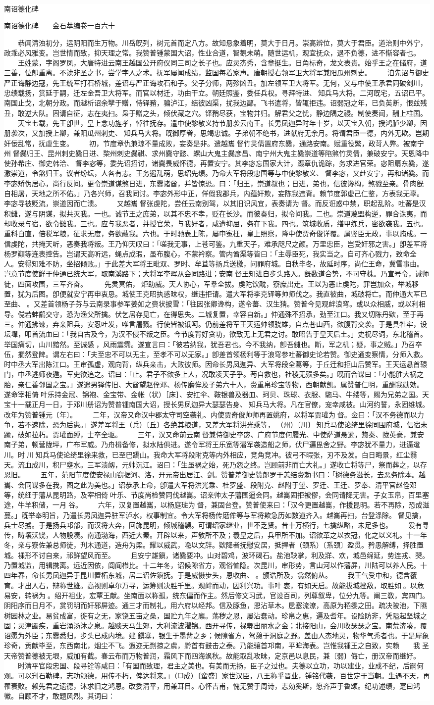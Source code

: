 南诏德化碑

南诏德化碑　　金石萃编卷一百六十

　　恭闻清浊初分，运阴阳而生万物。川岳旣列，树元首而定八方。故知悬象着明，莫大于日月。崇高辨位，莫大于君臣。道治则中外宁，政乖必风雅变。岂世情而致，抑天理之常。我赞普锺蒙国大诏，性业合道，智覩未萌。随世运机，观宜抚众，退不负德，进不惭容者也。 
　　王姓蒙，字阁罗凤，大唐特进云南王越国公开府仪同三司之长子也。应灵杰秀，含章挺生。日角标奇，龙文表贵。始乎王之在储府，道 三善，位卽重离。不读非圣之书，尝学字人之术。抚军屡闻成绩，监国每着家声。唐朝授右领军卫大将军兼阳瓜州刺史。 
　　洎先诏与御史严正诲静边寇，先王统军打石桥城，差诏与严正诲攻石和子。父子分师，两殄凶丑。加左领军卫大将军。无何，又与中使王承君同破剑川，忠绩载扬，赏延于嗣，迁左金吾卫大将军。而官以材迁，功由干立。朝廷照鉴，委任兵权。寻拜特进、 知兵马大将。二河旣宅，五诏已平。南国止戈，北朝分政。而越析诏余孼于赠，恃铎矟，骗泸江，结彼凶渠，扰我边鄙。飞书遣将，皆辄拒违。诏弱冠之年，已负英断，恨兹残丑，敢逆大队。固请自征，志在夷扫。枭于赠之头，倾伏藏之穴。铎矟尽获，宝物并归。解君父之忧，静边隅之祲。制使奏闻，酬上柱国。 
　　天宝七载，先王卽世，皇上念功旌孝，悼往抚存。遣中使黎敬义持节册袭云南王。长男凤迦异时年十岁，以天宝入朝，授鸿胪少卿，因册袭次，又加授上卿，兼阳瓜州刺史、 知兵马大将。旣御厚眷，思竭忠诚。子弟朝不绝书，进献府无余月。将谓君臣一德，内外无欺。岂期奸佞乱常，抚虐生变。 
　　初，节度章仇兼琼不量成败，妄奏是非。遣越巂 督竹灵倩置府东爨，通路安南。赋重役繁，政苛人弊。被南宁州 督爨归王、昆州刺史爨日进、棃州刺史爨祺、求州爨守懿、螺山大鬼主爨彦昌、南宁州大鬼主爨崇道等陷煞竹灵倩，兼破安宁。天恩降中使孙希庄、御史韩洽、 督李宓等，委先诏招讨，诸爨畏威怀德，再置安宁。其李宓忘国家大计，蹑章仇诡踪，务求进官荣。宓阻扇东爨，遂激崇道，令煞归王。议者纷纭，人各有志。王务遏乱萌，思绍先绩。乃命大军将段忠国等与中使黎敬义、 督李宓，又赴安宁，再和诸爨。而李宓矫伪居心，尚行反间。更令崇道谋煞日进，东爨诸酋，并皆惊恐。曰：「归王，崇道叔也；日进，弟也，信彼谗构，煞戮至亲。骨肉旣自相屠，天地之所不佑。」乃各兴师，召我同讨。李宓外形中正，佯假我郡兵，内蕴奸欺，妄陈我违背。赖节度郭虚己仁鉴，方表我无辜。李宓寻被贬流，崇道因而亡溃。 
　　又越巂 督张虔陀，尝任云南别驾，以其旧识风宜，表奏请为 督。而反诳惑中禁，职起乱阶。吐蕃是汉积雠，遂与阴谋，拟共灭我。一也。诚节王之庶弟，以其不忠不孝，贬在长沙。而彼奏归，拟令间我。二也。崇道蔑盟构逆，罪合诛夷，而却收录与宿，欲令雠我。三也。应与我恶者，并授官荣，与我好者，咸遭抑屈，务在下我。四也。筑城收质，缮甲练兵，密欲袭我。五也。重科白直，倍税军粮，征求无度，务欲蔽我。六也。于时驰表上陈，屡申寃枉，皇上照察，降中使贾奇俊详覆。属竖臣无政，事以贿成。一信虔陀，共掩天听，恶奏我将叛。王乃仰天叹曰：「嗟我无事，上苍可鉴。九重天子，难承咫尺之颜。万里忠臣，岂受奸邪之害。」卽差军将杨罗顚等连表控告。岂谓天高听远，蝇点成瑕，虽布腹心，不蒙衿察。管内酋渠等皆曰：「主辱臣死，我实当之。自可齐心戮力，致命全人。安得知难不防，坐招倾败。」于此差大军将王毗双、罗时、牟苴等扬兵送檄，问罪府城。自秋毕冬，故延时序，尚伫王命，冀雪事由。岂意节度使鲜于仲通已统大军，取南溪路下；大将军李晖从会同路进；安南 督王知进自步头路入。旣数道合势，不可守株。乃宣号令，诫师徒，四面攻围，三军齐奋。　　　先灵冥佑， 炬助威。天人协心，军羣全拔。虔陀饮酖，寮庶出走。王以为恶止虔陀，罪岂加众，举城移置，犹为后图。卽便就安宁再申衷恳。城使王克昭执惑昧权，继违拒请。遣大军将李克铎等帅师伐之。我直彼曲，城破将亡。而仲通大军已至曲、 。又差首领杨子芬与云南录事参军姜如之赍状披雪：「往因张卿谗构，遂令蕃、汉生猜。赞普今见观衅浪穹。或以众相威，或以利相导。傥若蚌鹬交守，恐为渔父所擒。伏乞居存见亡，在得思失。二城复置，幸容自新。」仲通殊不招承，劲至江口。我又切陈丹欵，至于再三。仲通拂谏，弃亲阻兵，安忍吐发，唯言屠戮。行使皆被诋呵。仍前差将军王天运帅领骁雄，自点苍山西，欲腹背交袭。于是具牲牢，设坛墠，叩首流血曰：「我自古及今，为汉不侵不叛之臣。今节度背好贪功，欲致无上无君之讨。敢昭告于皇天后土。」史祝尽词，东北稽首。举国痛切，山川黯然。至诚感 ，风雨震霈。遂宣言曰：「彼若纳我，犹吾君也。今不我纳，卽吾雠也。断，军之机；疑，事之贼。」乃召卒伍，撊然登陴。谓左右曰：「夫至忠不可以无主，至孝不可以无家。」卽差首领杨利等于浪穹参吐蕃御史论若赞。御史通变察情，分师入救。时中丞大军出陈江口。王审孤虚，观向背，纵兵亲击，大败彼师。因命长男凤迦异、大军将段全葛等，于丘迁和拒山后赞军。王天运悬首辕门，中丞逃师夜遁。军吏欲追之。诏曰：「止。君子不欲多上人，况敢凌天子乎。苟自救也，社稷无殒多矣。」旣而合谋曰：「小能胜大祸之胎，亲仁善邻国之宝。」遂遣男铎传旧、大酋望赵佺邓、杨传磨侔及子弟六十人，赍重帛珍宝等物，西朝献凯。属赞普仁明，重酬我勋効。遂命宰相倚 叶乐持金冠、锦袍、金宝带、金帐（状）［床］、安扛伞、鞍银兽及器皿、珂贝、珠球、衣服、駞马、牛缕等，赐为兄弟之国。天宝十一载正月一日，于邓川册诏为赞普锺南国大诏，授长男凤迦异大瑟瑟告身、 知兵马大将。凡在官僚，宠幸咸被。山河约誓，永固维城。改年为赞普锺元〔年〕。 
　　二年，汉帝又命汉中郡太守司空袭礼、内使贾奇俊帅师再置姚府，以将军贾瓘为 督。佥曰：「汉不务德而以力争，若不速除，恐为后患。」遂差军将王（兵）〔丘〕各绝其粮道，又差大军将洪光乘等， （州）〔川〕 知兵马使论绮里徐同围府城，信宿未踰，破如拉朽。贾瓘面缚，士卒全驱。 
　　三年，汉又命前云南 督兼侍御史李宓、广府节度何履光、中使萨道悬逊，惣秦、陇英豪，兼安南子弟，顿营陇坪，广布军威。乃舟楫备修，拟水陆俱进。遂令军将王乐宽等潜军袭造船之师，伏尸遍毘舍之野。李宓犹不量力，进逼邆川。时 川 知兵马使论绮里徐来救，已至巴蹻山。我命大军将段附克等内外相应，竞角竞冲。彼弓不暇张，刃不及发。白日晦景，红尘翳天。流血成川，积尸壅水。三军溃衂，元帅沉江。诏曰：「生虽祸之始，死乃怨之终。岂顾前非而亡大礼。」遂收亡将等尸，祭而葬之，以存恩旧。 
　　五年，范阳节度使安禄山窃据河、洛，开元帝出居江、剑。赞普差御史赞郞罗于恙结赍勅书曰：「树德务滋长，去恶务除本。越巂、会同谋多在我，图之此为美也。」诏恭承上命，卽遣大军将洪光乘、杜罗盛、段附克、赵附于望、罗迁、王迁、罗奉、清平官赵佺邓等，统细于藩从昆明路，及宰相倚 叶乐、节度尚检赞同伐越巂。诏亲帅太子藩围逼会同。越巂固拒被僇，会同请降无害。子女玉帛，百里塞途，牛羊积储，一月 谷。 
　　六年，汉复置越巂，以杨庭琎为 督，兼固台登。赞普使来曰：「汉今更置越巂，作援昆明。若不再除，恐成滋蔓。」旣举奉明旨，乃遣长男凤迦异驻军泸水，权事制宜。令大军将杨传磨侔等与军将欺急历如数道齐入。越巂再扫，台登涤除。 督见擒，兵士尽掳。于是扬兵邛部，而汉将大奔，回斾昆明，倾城稽颡。可谓绍家继业，世不乏贤。昔十万横行，七擒纵略，未足多也。 
　　爰有寻传，畴壤沃饶，人物殷凑。南通渤海，西近大秦。开辟以来，声敎所不及；羲皇之后，兵甲所不加。诏欲革之以衣冠，化之以义礼。十一年冬，亲与寮佐兼总师徒，刋木通道，造舟为梁。耀以威武，喩以文辞。欵降者抚慰安居，抵捍者（颈系）〔系颈〕盈贯。矜愚解缚，择胜置城。裸形不讨自来，祁鲜望风而至。 
　　且安宁雄鎭，诸爨要冲。山对碧鸡，波环碣石。盐池鞅掌，利及牂、欢，城邑绵延，势连戎、僰。乃置城监，用辑携离。远近因依，闾阎栉比。十二年冬，诏候隙省方，观俗恤隐。次昆川，审形势，言山河以作藩屏，川陆可以养人民。十四年春，命长男凤迦异于昆川置柘东城，居二诏佐鎭抚。于是威慑步头，恩收曲、 。颁诰所及，翕然俯从。 
　　我王气受中和，德含覆育。才出人右，辩称世雄。高视则卓尔万寻，运筹则决胜千里。观衅而动，因利兴功。事叶 衷，有如天启。故能拔城挫敌，取胜如 。以危易安，转祸为 。绍开祖业，宏覃王献。坐南面以称孤，统东偏而作主。然后修文习武，官设百司，列尊叙卑，位分九等。阐三敎，宾四门。阴阳序而日月不，赏罚明而奸邪屏迹。通三才而制礼，用六府以经邦。信及豚鱼，恩沾草木。戹塞流潦，高原为稻黍之田。疏决陂池，下隰树园林之业。易贫成富，徙有之无，家饶五亩之桑，国贮九年之廪。荡秽之恩，屡沾蠢动。珍帛之惠，遍及耆年。设险防非，凭隘起坚城之固；灵津蠲疾，重岩涌汤沐之泉。越赕天马生郊，大利流波濯锦。西开寻传，禄郫出丽水之金；北接阳山，会川收瑟瑟之宝。南荒渀凑，覆诏愿为外臣；东爨悉归，步头已成内境。建 鎭塞，银生于墨觜之乡；候隙省方，驾憩于洞庭之野。盖由人杰地灵，物华气秀者也。于是犀象珍奇，贡献毕至，东西南北，烟尘不飞。遐迩无剽掠之虞，黔首有鼓击之泰。乃能骧首邛南，平眸海表。岂惟我锺王之自致，实赖　　我 圣天帝赞普德被无垠，威加有截。春云布而万物普润，霜风下而四海飒秋。故能取乱攻昧，定京邑以息民，兼〔弱〕侮亡，册汉帝而继好。 
　　时清平官段忠国、段寻铨等咸曰：「有国而致理，君主之美也。有美而无扬，臣子之过也。夫德以立功，功以建业，业成不纪，后嗣何观。可以刋石勒碑，志功颂德，用传不朽，俾达将来。」（□成）〔蛮盛〕家世汉臣，八王称乎晋业，锺铭代袭，百世定于当朝。生遇不天，再罹衰败。赖先君之遗德，沐求旧之鸿恩。改委清平，用兼耳目。心怀吉甫，愧无赞于周诗，志効奚斯，愿齐声于鲁颂。纪功述绩，寔曰鸿徽。自顾不才，敢题风烈。其词曰： 
